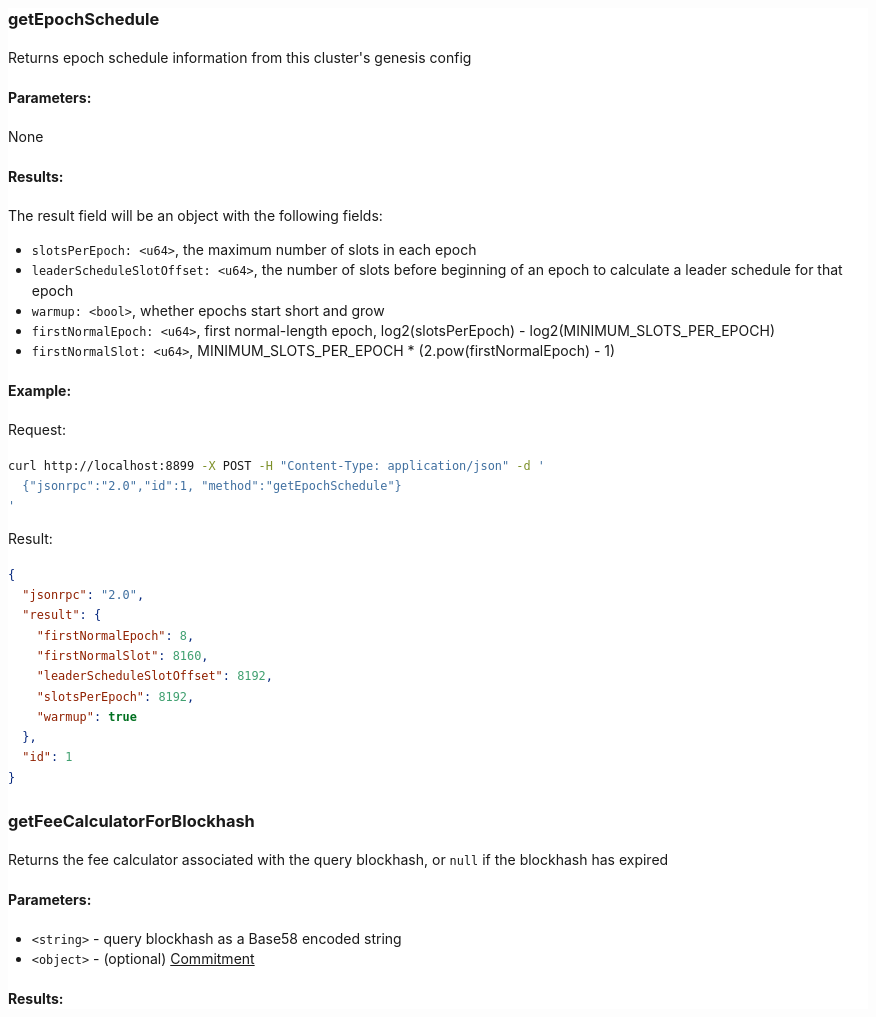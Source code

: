 ### getEpochSchedule

Returns epoch schedule information from this cluster's genesis config

#### Parameters:

None

#### Results:

The result field will be an object with the following fields:

- `slotsPerEpoch: <u64>`, the maximum number of slots in each epoch
- `leaderScheduleSlotOffset: <u64>`, the number of slots before beginning of an epoch to calculate a leader schedule for that epoch
- `warmup: <bool>`, whether epochs start short and grow
- `firstNormalEpoch: <u64>`, first normal-length epoch, log2(slotsPerEpoch) - log2(MINIMUM_SLOTS_PER_EPOCH)
- `firstNormalSlot: <u64>`, MINIMUM_SLOTS_PER_EPOCH \* (2.pow(firstNormalEpoch) - 1)

#### Example:

Request:
```bash
curl http://localhost:8899 -X POST -H "Content-Type: application/json" -d '
  {"jsonrpc":"2.0","id":1, "method":"getEpochSchedule"}
'
```

Result:
```json
{
  "jsonrpc": "2.0",
  "result": {
    "firstNormalEpoch": 8,
    "firstNormalSlot": 8160,
    "leaderScheduleSlotOffset": 8192,
    "slotsPerEpoch": 8192,
    "warmup": true
  },
  "id": 1
}
```

### getFeeCalculatorForBlockhash

Returns the fee calculator associated with the query blockhash, or `null` if the blockhash has expired

#### Parameters:

- `<string>` - query blockhash as a Base58 encoded string
- `<object>` - (optional) [Commitment](jsonrpc-api.md#configuring-state-commitment)

#### Results:
